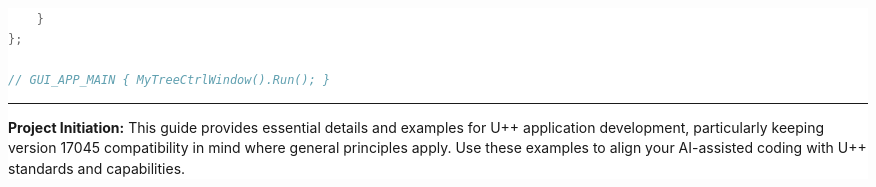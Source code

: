 ```cpp
    }
};

// GUI_APP_MAIN { MyTreeCtrlWindow().Run(); }
```

---
**Project Initiation:**
This guide provides essential details and examples for U++ application development, particularly keeping version 17045 compatibility in mind where general principles apply. Use these examples to align your AI-assisted coding with U++ standards and capabilities.
